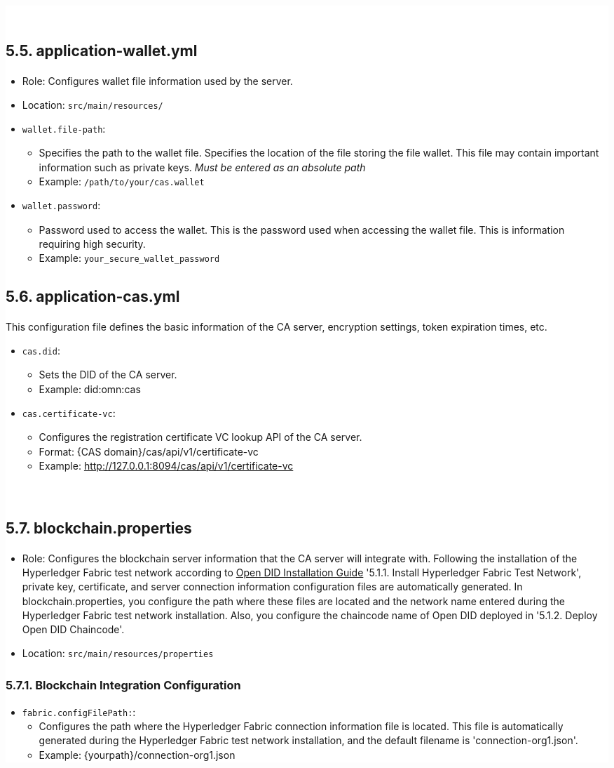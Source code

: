 <br/>

## 5.5. application-wallet.yml

- Role: Configures wallet file information used by the server.

- Location: `src/main/resources/`

* `wallet.file-path`:  
    - Specifies the path to the wallet file. Specifies the location of the file storing the file wallet. This file may contain important information such as private keys. *Must be entered as an absolute path*
    - Example: `/path/to/your/cas.wallet`

* `wallet.password`:  
    - Password used to access the wallet. This is the password used when accessing the wallet file. This is information requiring high security.
    - Example: `your_secure_wallet_password`

## 5.6. application-cas.yml
This configuration file defines the basic information of the CA server, encryption settings, token expiration times, etc. 

* `cas.did`: 
  - Sets the DID of the CA server.
  - Example: did:omn:cas

* `cas.certificate-vc`: 
  - Configures the registration certificate VC lookup API of the CA server. 
  - Format: {CAS domain}/cas/api/v1/certificate-vc
  - Example: http://127.0.0.1:8094/cas/api/v1/certificate-vc

<br/>

## 5.7. blockchain.properties
- Role: Configures the blockchain server information that the CA server will integrate with. Following the installation of the Hyperledger Fabric test network according to [Open DID Installation Guide] '5.1.1. Install Hyperledger Fabric Test Network', private key, certificate, and server connection information configuration files are automatically generated. In blockchain.properties, you configure the path where these files are located and the network name entered during the Hyperledger Fabric test network installation. Also, you configure the chaincode name of Open DID deployed in '5.1.2. Deploy Open DID Chaincode'.

- Location: `src/main/resources/properties`

### 5.7.1. Blockchain Integration Configuration 

* `fabric.configFilePath:`: 
  - Configures the path where the Hyperledger Fabric connection information file is located. This file is automatically generated during the Hyperledger Fabric test network installation, and the default filename is 'connection-org1.json'.
  - Example: {yourpath}/connection-org1.json


[Open DID Installation Guide]: https://github.com/OmniOneID/did-release/blob/feature/yklee0911/v1.0.1.0/unrelease-V1.0.1.0/OpenDID_Documentation_Hub.md
[Open DID Admin Console Guide]: ../admin/OpenDID_CA_Admin_Console_Guide.md